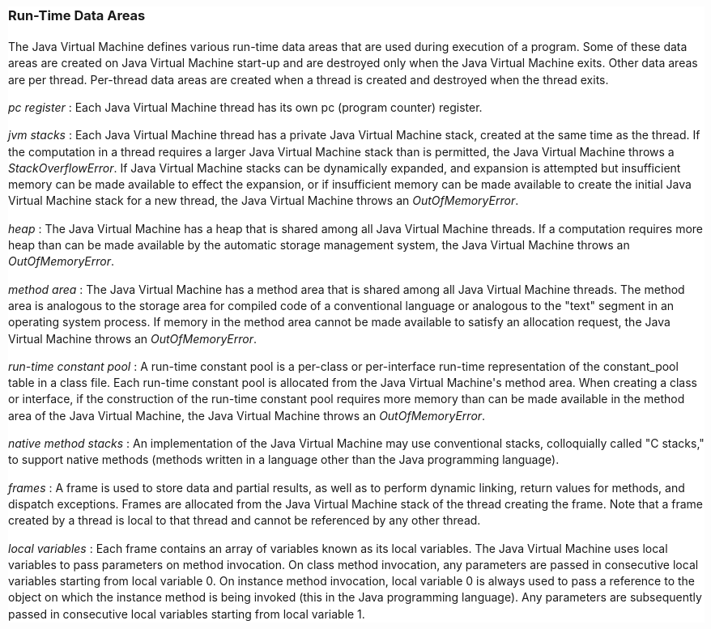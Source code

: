 ### Run-Time Data Areas

  The Java Virtual Machine defines various run-time data areas that are used during execution of a program. Some of these data areas are created on Java Virtual Machine start-up and are destroyed only when the Java Virtual Machine exits. Other data areas are per thread. Per-thread data areas are created when a thread is created and destroyed when the thread exits.

  *pc register*
  : Each Java Virtual Machine thread has its own pc (program counter) register.

  *jvm stacks*
  : Each Java Virtual Machine thread has a private Java Virtual Machine stack, created at the same time as the thread.
  If the computation in a thread requires a larger Java Virtual Machine stack than is permitted, the Java Virtual Machine throws a *StackOverflowError*.
  If Java Virtual Machine stacks can be dynamically expanded, and expansion is attempted but insufficient memory can be made available to effect the expansion, or if insufficient memory can be made available to create the initial Java Virtual Machine stack for a new thread, the Java Virtual Machine throws an *OutOfMemoryError*.

  *heap*
  : The Java Virtual Machine has a heap that is shared among all Java Virtual Machine threads.
  If a computation requires more heap than can be made available by the automatic storage management system, the Java Virtual Machine throws an *OutOfMemoryError*.

  *method area*
  : The Java Virtual Machine has a method area that is shared among all Java Virtual Machine threads. The method area is analogous to the storage area for compiled code of a conventional language or analogous to the "text" segment in an operating system process.
  If memory in the method area cannot be made available to satisfy an allocation request, the Java Virtual Machine throws an *OutOfMemoryError*.

  *run-time constant pool*
  : A run-time constant pool is a per-class or per-interface run-time representation of the constant_pool table in a class file. Each run-time constant pool is allocated from the Java Virtual Machine's method area.
  When creating a class or interface, if the construction of the run-time constant pool requires more memory than can be made available in the method area of the Java Virtual Machine, the Java Virtual Machine throws an *OutOfMemoryError*.

  *native method stacks*
  : An implementation of the Java Virtual Machine may use conventional stacks, colloquially called "C stacks," to support native methods (methods written in a language other than the Java programming language).

  *frames*
  : A frame is used to store data and partial results, as well as to perform dynamic linking, return values for methods, and dispatch exceptions. Frames are allocated from the Java Virtual Machine stack of the thread creating the frame. Note that a frame created by a thread is local to that thread and cannot be referenced by any other thread.

  *local variables*
  : Each frame contains an array of variables known as its local variables.
  The Java Virtual Machine uses local variables to pass parameters on method invocation. On class method invocation, any parameters are passed in consecutive local variables starting from local variable 0. On instance method invocation, local variable 0 is always used to pass a reference to the object on which the instance method is being invoked (this in the Java programming language). Any parameters are subsequently passed in consecutive local variables starting from local variable 1.
